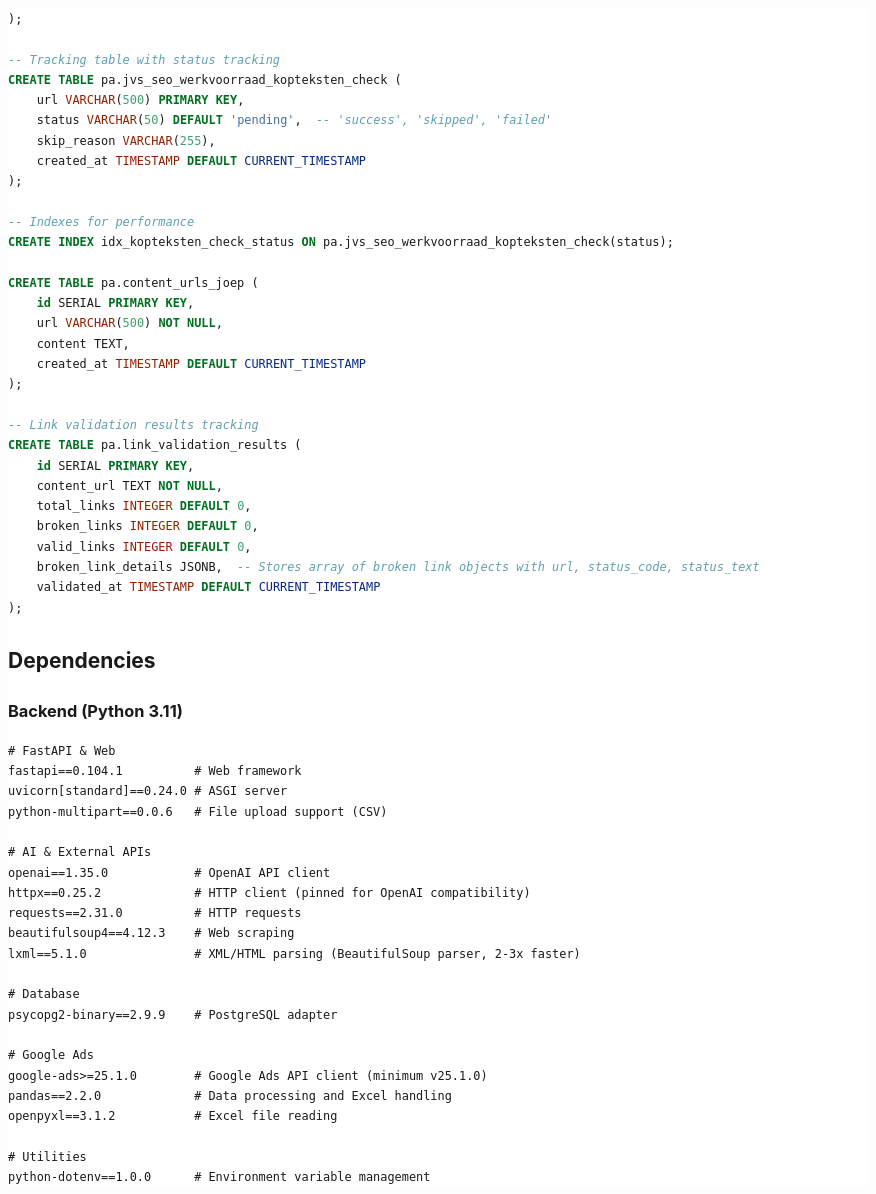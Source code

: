 ```sql
);

-- Tracking table with status tracking
CREATE TABLE pa.jvs_seo_werkvoorraad_kopteksten_check (
    url VARCHAR(500) PRIMARY KEY,
    status VARCHAR(50) DEFAULT 'pending',  -- 'success', 'skipped', 'failed'
    skip_reason VARCHAR(255),
    created_at TIMESTAMP DEFAULT CURRENT_TIMESTAMP
);

-- Indexes for performance
CREATE INDEX idx_kopteksten_check_status ON pa.jvs_seo_werkvoorraad_kopteksten_check(status);

CREATE TABLE pa.content_urls_joep (
    id SERIAL PRIMARY KEY,
    url VARCHAR(500) NOT NULL,
    content TEXT,
    created_at TIMESTAMP DEFAULT CURRENT_TIMESTAMP
);

-- Link validation results tracking
CREATE TABLE pa.link_validation_results (
    id SERIAL PRIMARY KEY,
    content_url TEXT NOT NULL,
    total_links INTEGER DEFAULT 0,
    broken_links INTEGER DEFAULT 0,
    valid_links INTEGER DEFAULT 0,
    broken_link_details JSONB,  -- Stores array of broken link objects with url, status_code, status_text
    validated_at TIMESTAMP DEFAULT CURRENT_TIMESTAMP
);
```

## Dependencies

### Backend (Python 3.11)
```
# FastAPI & Web
fastapi==0.104.1          # Web framework
uvicorn[standard]==0.24.0 # ASGI server
python-multipart==0.0.6   # File upload support (CSV)

# AI & External APIs
openai==1.35.0            # OpenAI API client
httpx==0.25.2             # HTTP client (pinned for OpenAI compatibility)
requests==2.31.0          # HTTP requests
beautifulsoup4==4.12.3    # Web scraping
lxml==5.1.0               # XML/HTML parsing (BeautifulSoup parser, 2-3x faster)

# Database
psycopg2-binary==2.9.9    # PostgreSQL adapter

# Google Ads
google-ads>=25.1.0        # Google Ads API client (minimum v25.1.0)
pandas==2.2.0             # Data processing and Excel handling
openpyxl==3.1.2           # Excel file reading

# Utilities
python-dotenv==1.0.0      # Environment variable management
```
